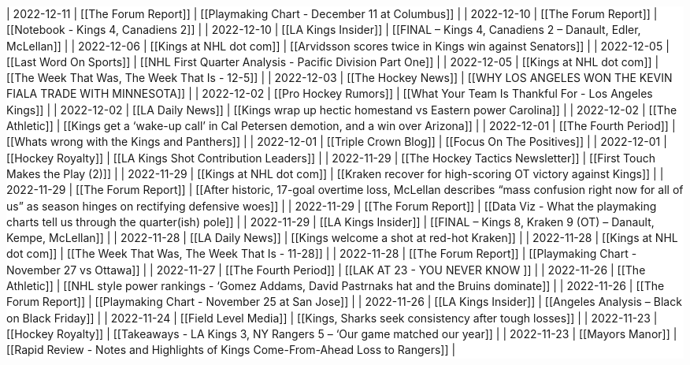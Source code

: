 | 2022-12-11 | [[The Forum Report]]              | [[Playmaking Chart - December 11 at Columbus]]                                                                                                             |
| 2022-12-10 | [[The Forum Report]]              | [[Notebook - Kings 4, Canadiens 2]]                                                                                                                        |
| 2022-12-10 | [[LA Kings Insider]]              | [[FINAL – Kings 4, Canadiens 2 – Danault, Edler, McLellan]]                                                                                                |
| 2022-12-06 | [[Kings at NHL dot com]]              | [[Arvidsson scores twice in Kings win against Senators]]                                                                                                   |
| 2022-12-05 | [[Last Word On Sports]]           | [[NHL First Quarter Analysis - Pacific Division Part One]]                                                                                                 |
| 2022-12-05 | [[Kings at NHL dot com]]              | [[The Week That Was, The Week That Is - 12-5]]                                                                                                             |
| 2022-12-03 | [[The Hockey News]]               | [[WHY LOS ANGELES WON THE KEVIN FIALA TRADE WITH MINNESOTA]]                                                                                               |
| 2022-12-02 | [[Pro Hockey Rumors]]             | [[What Your Team Is Thankful For - Los Angeles Kings]]                                                                                                     |
| 2022-12-02 | [[LA Daily News]]                 | [[Kings wrap up hectic homestand vs Eastern power Carolina]]                                                                                               |
| 2022-12-02 | [[The Athletic]]                  | [[Kings get a ‘wake-up call’ in Cal Petersen demotion, and a win over Arizona]]                                                                            |
| 2022-12-01 | [[The Fourth Period]]             | [[Whats wrong with the Kings and Panthers]]                                                                                                                |
| 2022-12-01 | [[Triple Crown Blog]]             | [[Focus On The Positives]]                                                                                                                                 |
| 2022-12-01 | [[Hockey Royalty]]                | [[LA Kings Shot Contribution Leaders]]                                                                                                                     |
| 2022-11-29 | [[The Hockey Tactics Newsletter]] | [[First Touch Makes the Play (2)]]                                                                                                                         |
| 2022-11-29 | [[Kings at NHL dot com]]              | [[Kraken recover for high-scoring OT victory against Kings]]                                                                                               |
| 2022-11-29 | [[The Forum Report]]              | [[After historic, 17-goal overtime loss, McLellan describes “mass confusion right now for all of us” as season hinges on rectifying defensive woes]]       |
| 2022-11-29 | [[The Forum Report]]              | [[Data Viz - What the playmaking charts tell us through the quarter(ish) pole]]                                                                            |
| 2022-11-29 | [[LA Kings Insider]]              | [[FINAL – Kings 8, Kraken 9 (OT) – Danault, Kempe, McLellan]]                                                                                              |
| 2022-11-28 | [[LA Daily News]]                 | [[Kings welcome a shot at red-hot Kraken]]                                                                                                                 |
| 2022-11-28 | [[Kings at NHL dot com]]              | [[The Week That Was, The Week That Is - 11-28]]                                                                                                            |
| 2022-11-28 | [[The Forum Report]]              | [[Playmaking Chart - November 27 vs Ottawa]]                                                                                                               |
| 2022-11-27 | [[The Fourth Period]]             | [[LAK AT 23 - YOU NEVER KNOW ]]                                                                                                                            |
| 2022-11-26 | [[The Athletic]]                  | [[NHL style power rankings - ‘Gomez Addams, David Pastrnaks hat and the Bruins dominate]]                                                                  |
| 2022-11-26 | [[The Forum Report]]              | [[Playmaking Chart - November 25 at San Jose]]                                                                                                             |
| 2022-11-26 | [[LA Kings Insider]]              | [[Angeles Analysis – Black on Black Friday]]                                                                                                               |
| 2022-11-24 | [[Field Level Media]]             | [[Kings, Sharks seek consistency after tough losses]]                                                                                                      |
| 2022-11-23 | [[Hockey Royalty]]                | [[Takeaways - LA Kings 3, NY Rangers 5 – ‘Our game matched our year]]                                                                                      |
| 2022-11-23 | [[Mayors Manor]]                  | [[Rapid Review - Notes and Highlights of Kings Come-From-Ahead Loss to Rangers]]                                                                           |